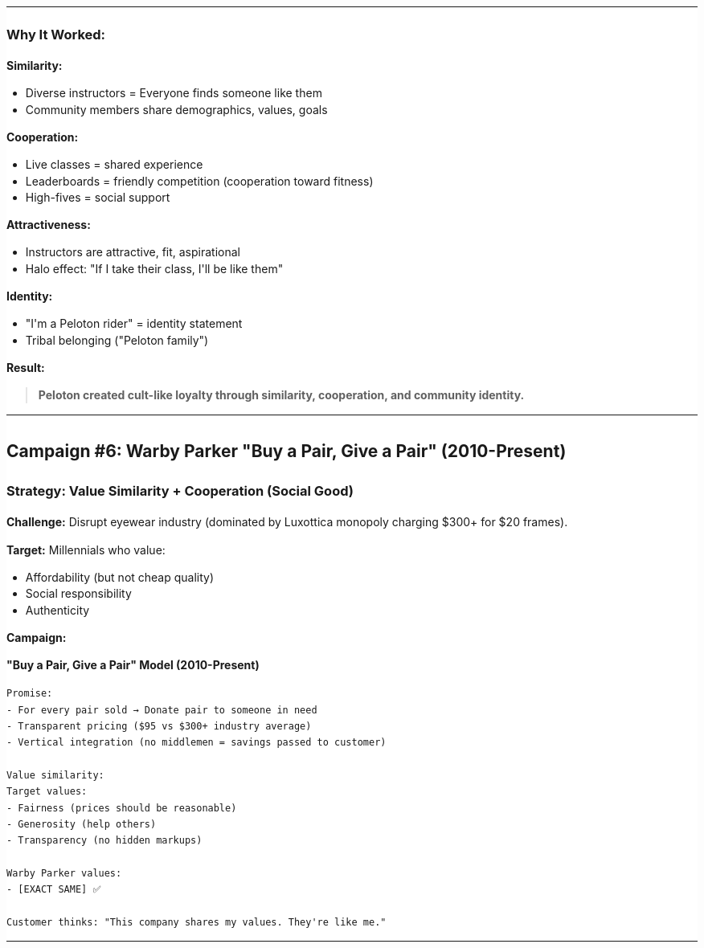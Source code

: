 ```
```

---

### Why It Worked:

**Similarity:**
- Diverse instructors = Everyone finds someone like them
- Community members share demographics, values, goals

**Cooperation:**
- Live classes = shared experience
- Leaderboards = friendly competition (cooperation toward fitness)
- High-fives = social support

**Attractiveness:**
- Instructors are attractive, fit, aspirational
- Halo effect: "If I take their class, I'll be like them"

**Identity:**
- "I'm a Peloton rider" = identity statement
- Tribal belonging ("Peloton family")

**Result:**
> **Peloton created cult-like loyalty through similarity, cooperation, and community identity.**

---

## Campaign #6: Warby Parker "Buy a Pair, Give a Pair" (2010-Present)

### Strategy: Value Similarity + Cooperation (Social Good)

**Challenge:**
Disrupt eyewear industry (dominated by Luxottica monopoly charging $300+ for $20 frames).

**Target:**
Millennials who value:
- Affordability (but not cheap quality)
- Social responsibility
- Authenticity

**Campaign:**

**"Buy a Pair, Give a Pair" Model (2010-Present)**

```
Promise:
- For every pair sold → Donate pair to someone in need
- Transparent pricing ($95 vs $300+ industry average)
- Vertical integration (no middlemen = savings passed to customer)

Value similarity:
Target values:
- Fairness (prices should be reasonable)
- Generosity (help others)
- Transparency (no hidden markups)

Warby Parker values:
- [EXACT SAME] ✅

Customer thinks: "This company shares my values. They're like me."
```

---